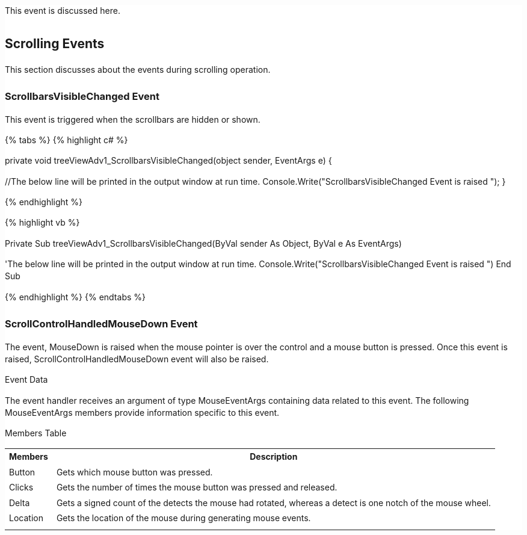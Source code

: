 This event is discussed here.

## Scrolling Events

This section discusses about the events during scrolling operation.

### ScrollbarsVisibleChanged Event

This event is triggered when the scrollbars are hidden or shown.

{% tabs %}
{% highlight c# %}

private void treeViewAdv1_ScrollbarsVisibleChanged(object sender, EventArgs e)
{

//The below line will be printed in the output window at run time.
    Console.Write("ScrollbarsVisibleChanged Event is raised ");
}

{% endhighlight %}

{% highlight vb %}

Private Sub treeViewAdv1_ScrollbarsVisibleChanged(ByVal sender As Object, ByVal e As EventArgs)

'The below line will be printed in the output window at run time.
Console.Write("ScrollbarsVisibleChanged Event is raised ")
End Sub

{% endhighlight %}
{% endtabs %}

### ScrollControlHandledMouseDown Event

The event, MouseDown is raised when the mouse pointer is over the control and a mouse button is pressed. Once this event is raised, ScrollControlHandledMouseDown event will also be raised.

Event Data

The event handler receives an argument of type MouseEventArgs containing data related to this event. The following MouseEventArgs members provide information specific to this event.

Members Table

<table>
<tr>
<th>
Members</th><th>
Description</th></tr>
<tr>
<td>
Button</td><td>
Gets which mouse button was pressed.</td></tr>
<tr>
<td>
Clicks</td><td>
Gets the number of times the mouse button was pressed and released.</td></tr>
<tr>
<td>
Delta</td><td>
Gets a signed count of the detects the mouse had rotated, whereas a detect is one notch of the mouse wheel.</td></tr>
<tr>
<td>
Location</td><td>
Gets the location of the mouse during generating mouse events.</td></tr>
<tr>
<td>